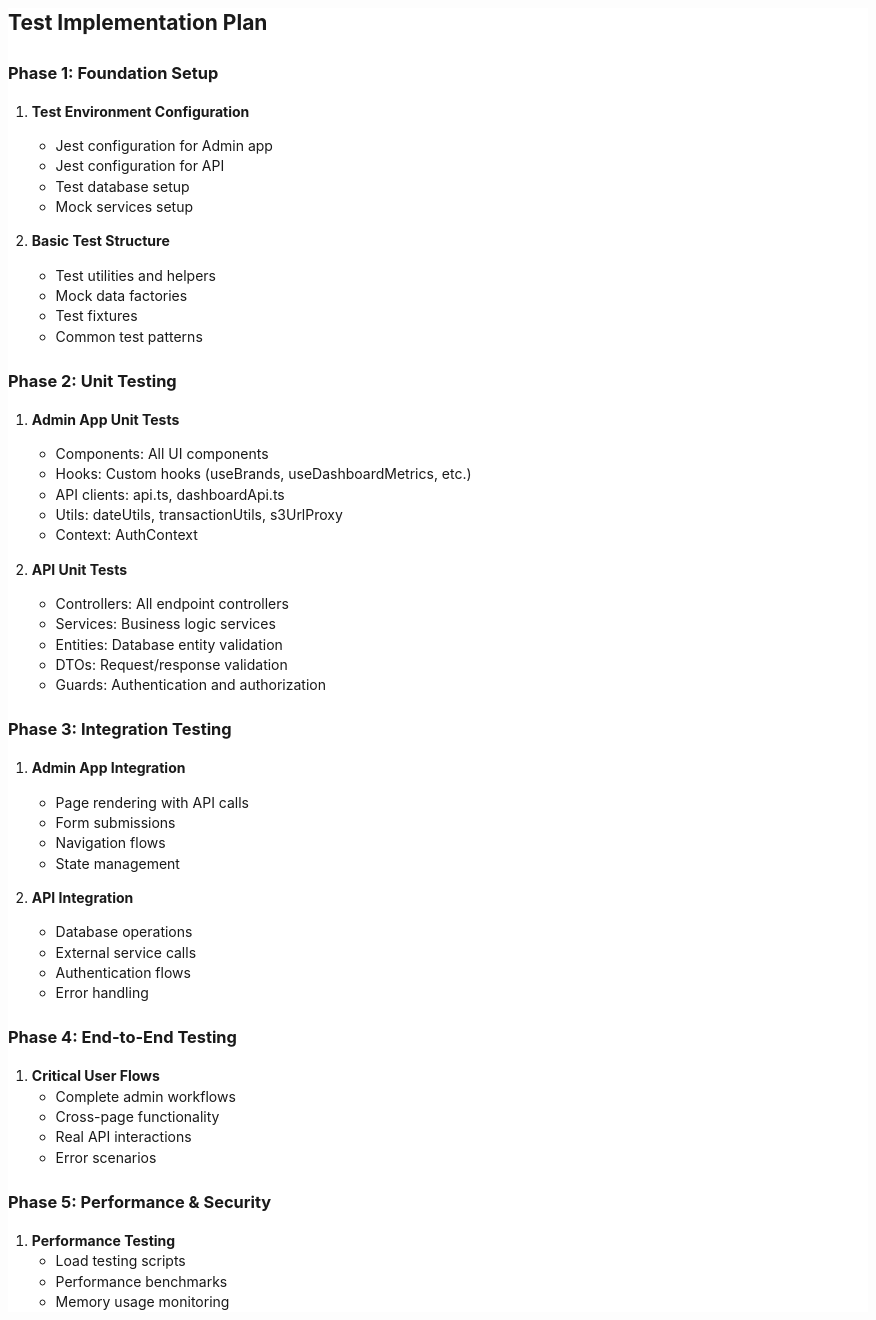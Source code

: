 ## Test Implementation Plan

### Phase 1: Foundation Setup
1. **Test Environment Configuration**
   - Jest configuration for Admin app
   - Jest configuration for API
   - Test database setup
   - Mock services setup

2. **Basic Test Structure**
   - Test utilities and helpers
   - Mock data factories
   - Test fixtures
   - Common test patterns

### Phase 2: Unit Testing
1. **Admin App Unit Tests**
   - Components: All UI components
   - Hooks: Custom hooks (useBrands, useDashboardMetrics, etc.)
   - API clients: api.ts, dashboardApi.ts
   - Utils: dateUtils, transactionUtils, s3UrlProxy
   - Context: AuthContext

2. **API Unit Tests**
   - Controllers: All endpoint controllers
   - Services: Business logic services
   - Entities: Database entity validation
   - DTOs: Request/response validation
   - Guards: Authentication and authorization

### Phase 3: Integration Testing
1. **Admin App Integration**
   - Page rendering with API calls
   - Form submissions
   - Navigation flows
   - State management

2. **API Integration**
   - Database operations
   - External service calls
   - Authentication flows
   - Error handling

### Phase 4: End-to-End Testing
1. **Critical User Flows**
   - Complete admin workflows
   - Cross-page functionality
   - Real API interactions
   - Error scenarios

### Phase 5: Performance & Security
1. **Performance Testing**
   - Load testing scripts
   - Performance benchmarks
   - Memory usage monitoring
